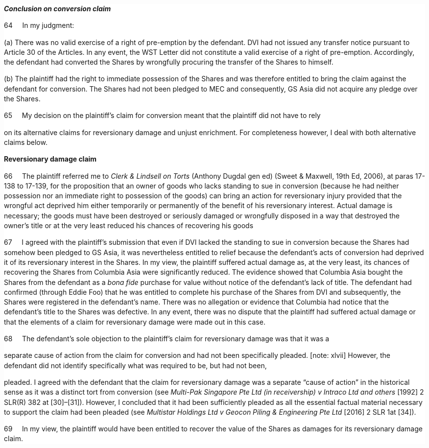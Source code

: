 **_Conclusion on conversion claim_** 

64     In my judgment: 

 (a) There was no valid exercise of a right of pre-emption by the defendant. DVI had not issued any transfer notice pursuant to Article 30 of the Articles. In any event, the WST Letter did not constitute a valid exercise of a right of pre-emption. Accordingly, the defendant had converted the Shares by wrongfully procuring the transfer of the Shares to himself. 

 (b) The plaintiff had the right to immediate possession of the Shares and was therefore entitled to bring the claim against the defendant for conversion. The Shares had not been pledged to MEC and consequently, GS Asia did not acquire any pledge over the Shares. 

65     My decision on the plaintiff’s claim for conversion meant that the plaintiff did not have to rely 


on its alternative claims for reversionary damage and unjust enrichment. For completeness however, I deal with both alternative claims below. 

**Reversionary damage claim** 

66     The plaintiff referred me to _Clerk & Lindsell on Torts_ (Anthony Dugdal gen ed) (Sweet & Maxwell, 19th Ed, 2006), at paras 17-138 to 17-139, for the proposition that an owner of goods who lacks standing to sue in conversion (because he had neither possession nor an immediate right to possession of the goods) can bring an action for reversionary injury provided that the wrongful act deprived him either temporarily or permanently of the benefit of his reversionary interest. Actual damage is necessary; the goods must have been destroyed or seriously damaged or wrongfully disposed in a way that destroyed the owner’s title or at the very least reduced his chances of recovering his goods 

67     I agreed with the plaintiff’s submission that even if DVI lacked the standing to sue in conversion because the Shares had somehow been pledged to GS Asia, it was nevertheless entitled to relief because the defendant’s acts of conversion had deprived it of its reversionary interest in the Shares. In my view, the plaintiff suffered actual damage as, at the very least, its chances of recovering the Shares from Columbia Asia were significantly reduced. The evidence showed that Columbia Asia bought the Shares from the defendant as a _bona fide_ purchase for value without notice of the defendant’s lack of title. The defendant had confirmed (through Eddie Foo) that he was entitled to complete his purchase of the Shares from DVI and subsequently, the Shares were registered in the defendant’s name. There was no allegation or evidence that Columbia had notice that the defendant’s title to the Shares was defective. In any event, there was no dispute that the plaintiff had suffered actual damage or that the elements of a claim for reversionary damage were made out in this case. 

68     The defendant’s sole objection to the plaintiff’s claim for reversionary damage was that it was a 

separate cause of action from the claim for conversion and had not been specifically pleaded. [note: xlvii] However, the defendant did not identify specifically what was required to be, but had not been, 

pleaded. I agreed with the defendant that the claim for reversionary damage was a separate “cause of action” in the historical sense as it was a distinct tort from conversion (see _Multi-Pak Singapore Pte Ltd (in receivership) v Intraco Ltd and others_ <span class="citation">[1992] 2 SLR(R) 382</span> at [30]–[31]). However, I concluded that it had been sufficiently pleaded as all the essential factual material necessary to support the claim had been pleaded (see _Multistar Holdings Ltd v Geocon Piling & Engineering Pte Ltd_ <span class="citation">[2016] 2 SLR 1</span>at [34]). 

69     In my view, the plaintiff would have been entitled to recover the value of the Shares as damages for its reversionary damage claim. 
